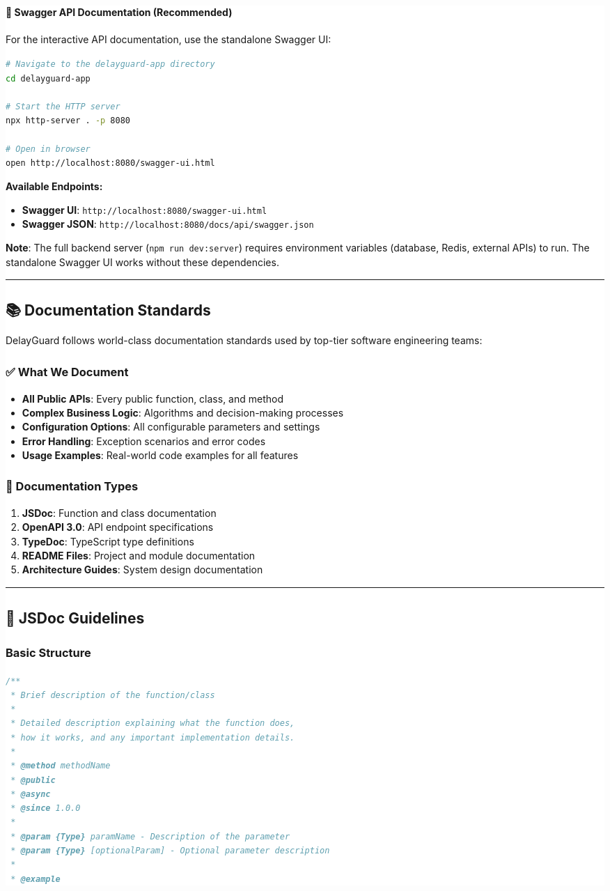 #### 🚀 **Swagger API Documentation (Recommended)**

For the interactive API documentation, use the standalone Swagger UI:

```bash
# Navigate to the delayguard-app directory
cd delayguard-app

# Start the HTTP server
npx http-server . -p 8080

# Open in browser
open http://localhost:8080/swagger-ui.html
```

**Available Endpoints:**
- **Swagger UI**: `http://localhost:8080/swagger-ui.html`
- **Swagger JSON**: `http://localhost:8080/docs/api/swagger.json`

**Note**: The full backend server (`npm run dev:server`) requires environment variables (database, Redis, external APIs) to run. The standalone Swagger UI works without these dependencies.

---

## 📚 Documentation Standards

DelayGuard follows world-class documentation standards used by top-tier software engineering teams:

### ✅ What We Document

- **All Public APIs**: Every public function, class, and method
- **Complex Business Logic**: Algorithms and decision-making processes
- **Configuration Options**: All configurable parameters and settings
- **Error Handling**: Exception scenarios and error codes
- **Usage Examples**: Real-world code examples for all features

### 📖 Documentation Types

1. **JSDoc**: Function and class documentation
2. **OpenAPI 3.0**: API endpoint specifications
3. **TypeDoc**: TypeScript type definitions
4. **README Files**: Project and module documentation
5. **Architecture Guides**: System design documentation

---

## 📝 JSDoc Guidelines

### Basic Structure

```typescript
/**
 * Brief description of the function/class
 * 
 * Detailed description explaining what the function does,
 * how it works, and any important implementation details.
 * 
 * @method methodName
 * @public
 * @async
 * @since 1.0.0
 * 
 * @param {Type} paramName - Description of the parameter
 * @param {Type} [optionalParam] - Optional parameter description
 * 
 * @example
```